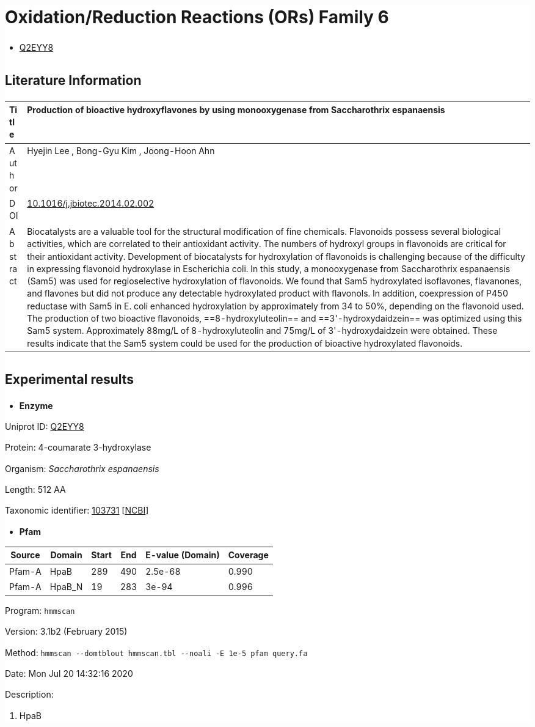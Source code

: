 # Oxidation/Reduction Reactions (ORs) Family 6

<ul id="myTab" class="nav nav-tabs">
  <li class="active">
    <a href="#tab1" data-toggle="tab">Q2EYY8</a>
  </li>
</ul>
<div id="myTabContent" class="tab-content" markdown="1">
  <div class="tab-pane fade in active" id="tab1" markdown="1">

## Literature Information

| Title    | Production of bioactive hydroxyflavones by using monooxygenase from Saccharothrix espanaensis |
| :------- | :----------------------------------------------------------- |
| Author   | Hyejin Lee , Bong-Gyu Kim , Joong-Hoon Ahn                   |
| DOI      | [10.1016/j.jbiotec.2014.02.002](https://doi.org/10.1016/j.jbiotec.2014.02.002) |
| Abstract | Biocatalysts are a valuable tool for the structural modification of fine chemicals. Flavonoids possess several biological activities, which are correlated to their antioxidant activity. The numbers of hydroxyl groups in flavonoids are critical for their antioxidant activity. Development of biocatalysts for hydroxylation of flavonoids is challenging because of the difficulty in expressing flavonoid hydroxylase in Escherichia coli. In this study, a monooxygenase from Saccharothrix espanaensis (Sam5) was used for regioselective hydroxylation of flavonoids. We found that Sam5 hydroxylated isoflavones, flavanones, and flavones but did not produce any detectable hydroxylated product with flavonols. In addition, coexpression of P450 reductase with Sam5 in E. coli enhanced hydroxylation by approximately from 34 to 50%, depending on the flavonoid used. The production of two bioactive flavonoids, ==8-hydroxyluteolin== and ==3'-hydroxydaidzein== was optimized using this Sam5 system. Approximately 88mg/L of 8-hydroxyluteolin and 75mg/L of 3'-hydroxydaidzein were obtained. These results indicate that the Sam5 system could be used for the production of bioactive hydroxylated flavonoids. |

## Experimental results

- **Enzyme**

Uniprot ID: [Q2EYY8](https://www.uniprot.org/uniprot/Q2EYY8)

Protein:  4-coumarate 3-hydroxylase

Organism: *Saccharothrix espanaensis*

Length: 512 AA

Taxonomic
identifier: [103731](https://www.uniprot.org/taxonomy/103731) [[NCBI](https://www.ncbi.nlm.nih.gov/Taxonomy/Browser/wwwtax.cgi?lvl=0&id=103731)]

- **Pfam**

| Source | Domain | Start | End  | E-value (Domain) | Coverage |
| ------ | ------ | ----- | ---- | ---------------- | -------- |
| Pfam-A | HpaB   | 289   | 490  | 2.5e-68          | 0.990    |
| Pfam-A | HpaB_N | 19    | 283  | 3e-94            | 0.996    |

Program: `hmmscan`

Version: 3.1b2 (February 2015)

Method: `hmmscan --domtblout hmmscan.tbl --noali -E 1e-5 pfam query.fa `

Date: Mon Jul 20 14:32:16 2020

Description:

1. HpaB
